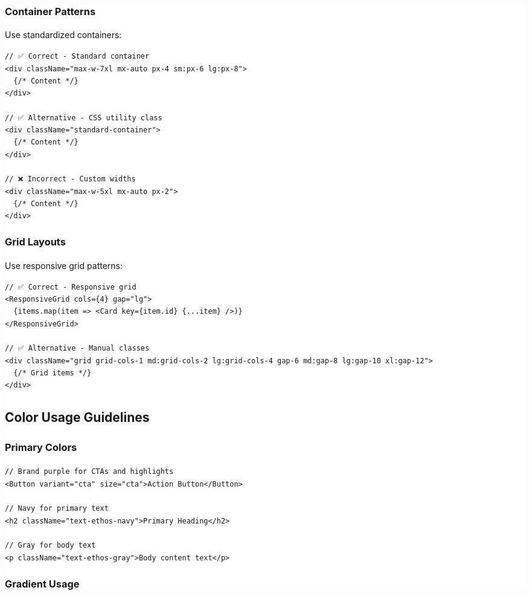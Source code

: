 ### Container Patterns

Use standardized containers:

```tsx
// ✅ Correct - Standard container
<div className="max-w-7xl mx-auto px-4 sm:px-6 lg:px-8">
  {/* Content */}
</div>

// ✅ Alternative - CSS utility class
<div className="standard-container">
  {/* Content */}
</div>

// ❌ Incorrect - Custom widths
<div className="max-w-5xl mx-auto px-2">
  {/* Content */}
</div>
```

### Grid Layouts

Use responsive grid patterns:

```tsx
// ✅ Correct - Responsive grid
<ResponsiveGrid cols={4} gap="lg">
  {items.map(item => <Card key={item.id} {...item} />)}
</ResponsiveGrid>

// ✅ Alternative - Manual classes
<div className="grid grid-cols-1 md:grid-cols-2 lg:grid-cols-4 gap-6 md:gap-8 lg:gap-10 xl:gap-12">
  {/* Grid items */}
</div>
```

## Color Usage Guidelines

### Primary Colors

```tsx
// Brand purple for CTAs and highlights
<Button variant="cta" size="cta">Action Button</Button>

// Navy for primary text
<h2 className="text-ethos-navy">Primary Heading</h2>

// Gray for body text
<p className="text-ethos-gray">Body content text</p>
```

### Gradient Usage
